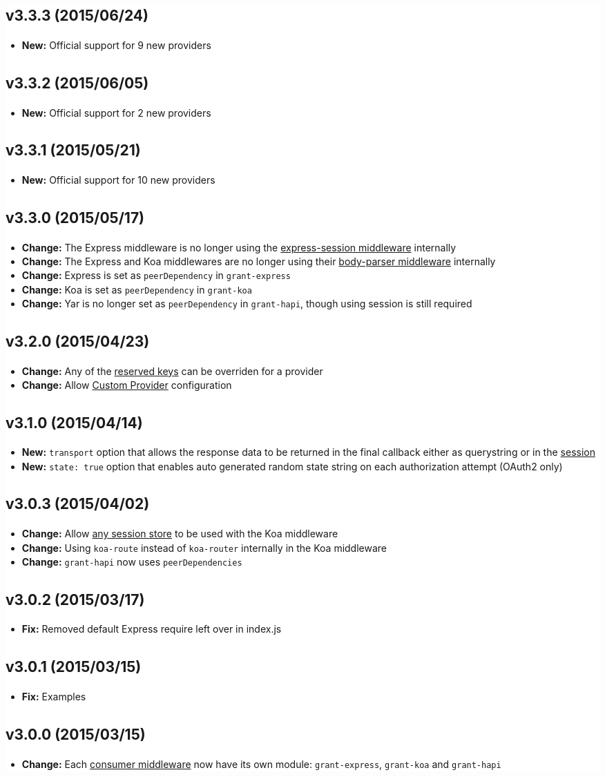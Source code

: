 ## v3.3.3 (2015/06/24)
- **New:** Official support for 9 new providers

## v3.3.2 (2015/06/05)
- **New:** Official support for 2 new providers

## v3.3.1 (2015/05/21)
- **New:** Official support for 10 new providers

## v3.3.0 (2015/05/17)
- **Change:** The Express middleware is no longer using the [express-session middleware](https://github.com/simov/grant#express) internally
- **Change:** The Express and Koa middlewares are no longer using their [body-parser middleware](https://github.com/simov/grant#dynamic-override) internally
- **Change:** Express is set as `peerDependency` in `grant-express`
- **Change:** Koa is set as `peerDependency` in `grant-koa`
- **Change:** Yar is no longer set as `peerDependency` in `grant-hapi`, though using session is still required

## v3.2.0 (2015/04/23)
- **Change:** Any of the [reserved keys](https://github.com/simov/grant/blob/master/config/reserved.json) can be overriden for a provider
- **Change:** Allow [Custom Provider](https://github.com/simov/grant#custom-providers) configuration

## v3.1.0 (2015/04/14)
- **New:** `transport` option that allows the response data to be returned in the final callback either as querystring or in the [session](https://github.com/simov/grant/blob/master/examples/session-transport/app.js)
- **New:** `state: true` option that enables auto generated random state string on each authorization attempt (OAuth2 only)

## v3.0.3 (2015/04/02)
- **Change:** Allow [any session store](https://github.com/simov/grant/tree/master/examples/koa-session) to be used with the Koa middleware
- **Change:** Using `koa-route` instead of `koa-router` internally in the Koa middleware
- **Change:** `grant-hapi` now uses `peerDependencies`

## v3.0.2 (2015/03/17)
- **Fix:** Removed default Express require left over in index.js

## v3.0.1 (2015/03/15)
- **Fix:** Examples

## v3.0.0 (2015/03/15)
- **Change:** Each [consumer middleware](https://github.com/simov/grant#express) now have its own module: `grant-express`, `grant-koa` and `grant-hapi`
